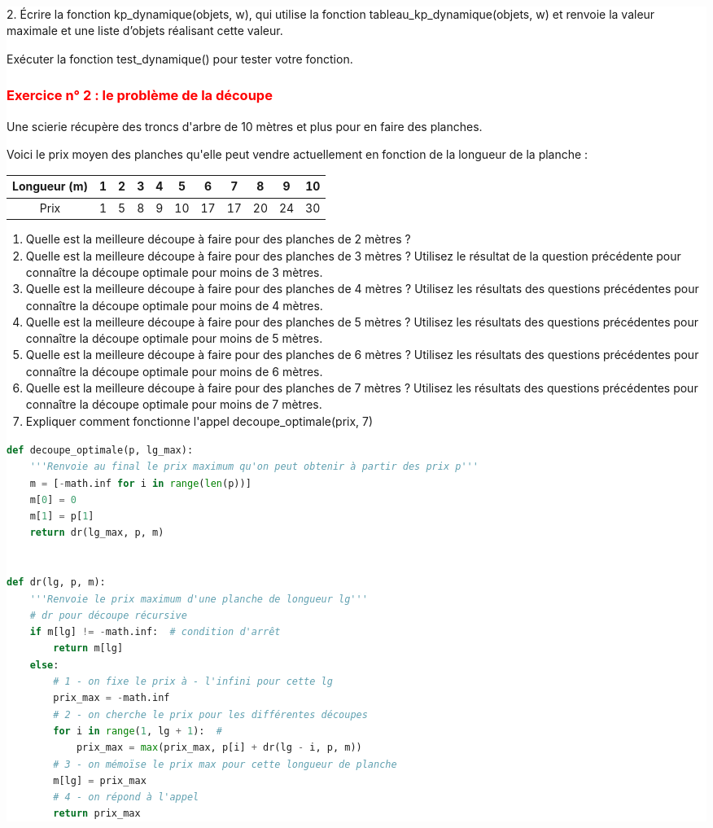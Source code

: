 2\. Écrire la fonction kp\_dynamique(objets, w), qui utilise la fonction tableau\_kp\_dynamique(objets, w) et renvoie la valeur maximale et une liste d’objets réalisant cette valeur. 

   Exécuter la fonction test\_dynamique() pour tester votre fonction.



**<H3 STYLE="COLOR:red;">Exercice n° 2 : le problème de la découpe**</h3>

Une scierie récupère des troncs d'arbre de 10 mètres et plus pour en faire des planches.

Voici le prix moyen des planches qu'elle peut vendre actuellement en fonction de la longueur de la planche :

|Longueur (m)|1|2|3|4|5|6|7|8|9|10|
| :-: | :-: | :-: | :-: | :-: | :-: | :-: | :-: | :-: | :-: | :-: |
|Prix|1|5|8|9|10|17|17|20|24|30|

1. Quelle est la meilleure découpe à faire pour des planches de 2 mètres ?
1. Quelle est la meilleure découpe à faire pour des planches de 3 mètres ? Utilisez le résultat de la question précédente pour connaître la découpe optimale pour moins de 3 mètres.
1. Quelle est la meilleure découpe à faire pour des planches de 4 mètres ? Utilisez les résultats des questions précédentes pour connaître la découpe optimale pour moins de 4 mètres.
1. Quelle est la meilleure découpe à faire pour des planches de 5 mètres ? Utilisez les résultats des questions précédentes pour connaître la découpe optimale pour moins de 5 mètres.
1. Quelle est la meilleure découpe à faire pour des planches de 6 mètres ? Utilisez les résultats des questions précédentes pour connaître la découpe optimale pour moins de 6 mètres.
1. Quelle est la meilleure découpe à faire pour des planches de 7 mètres ? Utilisez les résultats des questions précédentes pour connaître la découpe optimale pour moins de 7 mètres.
1. Expliquer comment fonctionne l'appel decoupe\_optimale(prix, 7)

```python
def decoupe_optimale(p, lg_max):
    '''Renvoie au final le prix maximum qu'on peut obtenir à partir des prix p'''
    m = [-math.inf for i in range(len(p))]
    m[0] = 0
    m[1] = p[1]
    return dr(lg_max, p, m)


def dr(lg, p, m):
    '''Renvoie le prix maximum d'une planche de longueur lg'''
    # dr pour découpe récursive
    if m[lg] != -math.inf:  # condition d'arrêt
        return m[lg]
    else:
        # 1 - on fixe le prix à - l'infini pour cette lg
        prix_max = -math.inf
        # 2 - on cherche le prix pour les différentes découpes
        for i in range(1, lg + 1):  # 
            prix_max = max(prix_max, p[i] + dr(lg - i, p, m))
        # 3 - on mémoïse le prix max pour cette longueur de planche
        m[lg] = prix_max
        # 4 - on répond à l'appel
        return prix_max
```
